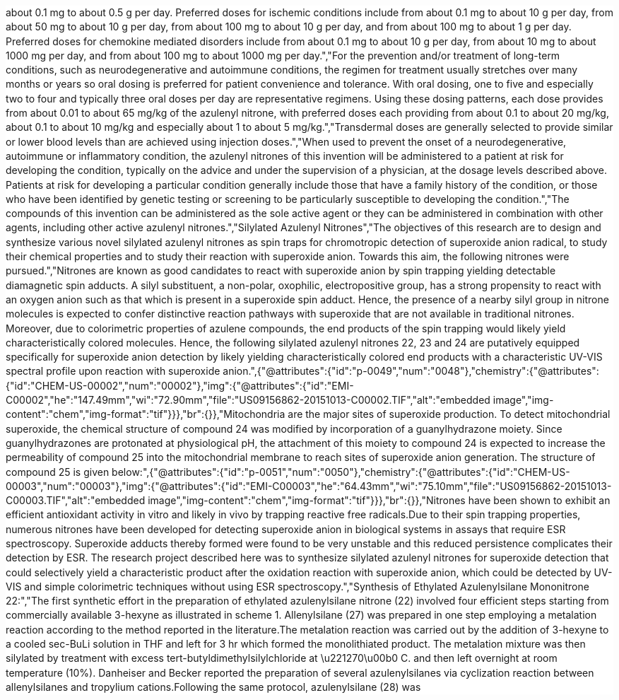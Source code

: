 about 0.1 mg to about 0.5 g per day. Preferred doses for ischemic conditions include from about 0.1 mg to about 10 g per day, from about 50 mg to about 10 g per day, from about 100 mg to about 10 g per day, and from about 100 mg to about 1 g per day. Preferred doses for chemokine mediated disorders include from about 0.1 mg to about 10 g per day, from about 10 mg to about 1000 mg per day, and from about 100 mg to about 1000 mg per day.","For the prevention and\/or treatment of long-term conditions, such as neurodegenerative and autoimmune conditions, the regimen for treatment usually stretches over many months or years so oral dosing is preferred for patient convenience and tolerance. With oral dosing, one to five and especially two to four and typically three oral doses per day are representative regimens. Using these dosing patterns, each dose provides from about 0.01 to about 65 mg\/kg of the azulenyl nitrone, with preferred doses each providing from about 0.1 to about 20 mg\/kg, about 0.1 to about 10 mg\/kg and especially about 1 to about 5 mg\/kg.","Transdermal doses are generally selected to provide similar or lower blood levels than are achieved using injection doses.","When used to prevent the onset of a neurodegenerative, autoimmune or inflammatory condition, the azulenyl nitrones of this invention will be administered to a patient at risk for developing the condition, typically on the advice and under the supervision of a physician, at the dosage levels described above. Patients at risk for developing a particular condition generally include those that have a family history of the condition, or those who have been identified by genetic testing or screening to be particularly susceptible to developing the condition.","The compounds of this invention can be administered as the sole active agent or they can be administered in combination with other agents, including other active azulenyl nitrones.","Silylated Azulenyl Nitrones","The objectives of this research are to design and synthesize various novel silylated azulenyl nitrones as spin traps for chromotropic detection of superoxide anion radical, to study their chemical properties and to study their reaction with superoxide anion. Towards this aim, the following nitrones were pursued.","Nitrones are known as good candidates to react with superoxide anion by spin trapping yielding detectable diamagnetic spin adducts. A silyl substituent, a non-polar, oxophilic, electropositive group, has a strong propensity to react with an oxygen anion such as that which is present in a superoxide spin adduct. Hence, the presence of a nearby silyl group in nitrone molecules is expected to confer distinctive reaction pathways with superoxide that are not available in traditional nitrones. Moreover, due to colorimetric properties of azulene compounds, the end products of the spin trapping would likely yield characteristically colored molecules. Hence, the following silylated azulenyl nitrones 22, 23 and 24 are putatively equipped specifically for superoxide anion detection by likely yielding characteristically colored end products with a characteristic UV-VIS spectral profile upon reaction with superoxide anion.",{"@attributes":{"id":"p-0049","num":"0048"},"chemistry":{"@attributes":{"id":"CHEM-US-00002","num":"00002"},"img":{"@attributes":{"id":"EMI-C00002","he":"147.49mm","wi":"72.90mm","file":"US09156862-20151013-C00002.TIF","alt":"embedded image","img-content":"chem","img-format":"tif"}}},"br":{}},"Mitochondria are the major sites of superoxide production. To detect mitochondrial superoxide, the chemical structure of compound 24 was modified by incorporation of a guanylhydrazone moiety. Since guanylhydrazones are protonated at physiological pH, the attachment of this moiety to compound 24 is expected to increase the permeability of compound 25 into the mitochondrial membrane to reach sites of superoxide anion generation. The structure of compound 25 is given below:",{"@attributes":{"id":"p-0051","num":"0050"},"chemistry":{"@attributes":{"id":"CHEM-US-00003","num":"00003"},"img":{"@attributes":{"id":"EMI-C00003","he":"64.43mm","wi":"75.10mm","file":"US09156862-20151013-C00003.TIF","alt":"embedded image","img-content":"chem","img-format":"tif"}}},"br":{}},"Nitrones have been shown to exhibit an efficient antioxidant activity in vitro and likely in vivo by trapping reactive free radicals.Due to their spin trapping properties, numerous nitrones have been developed for detecting superoxide anion in biological systems in assays that require ESR spectroscopy. Superoxide adducts thereby formed were found to be very unstable and this reduced persistence complicates their detection by ESR. The research project described here was to synthesize silylated azulenyl nitrones for superoxide detection that could selectively yield a characteristic product after the oxidation reaction with superoxide anion, which could be detected by UV-VIS and simple colorimetric techniques without using ESR spectroscopy.","Synthesis of Ethylated Azulenylsilane Mononitrone 22:","The first synthetic effort in the preparation of ethylated azulenylsilane nitrone (22) involved four efficient steps starting from commercially available 3-hexyne as illustrated in scheme 1. Allenylsilane (27) was prepared in one step employing a metalation reaction according to the method reported in the literature.The metalation reaction was carried out by the addition of 3-hexyne to a cooled sec-BuLi solution in THF and left for 3 hr which formed the monolithiated product. The metalation mixture was then silylated by treatment with excess tert-butyldimethylsilylchloride at \u221270\u00b0 C. and then left overnight at room temperature (10%). Danheiser and Becker reported the preparation of several azulenylsilanes via cyclization reaction between allenylsilanes and tropylium cations.Following the same protocol, azulenylsilane (28) was